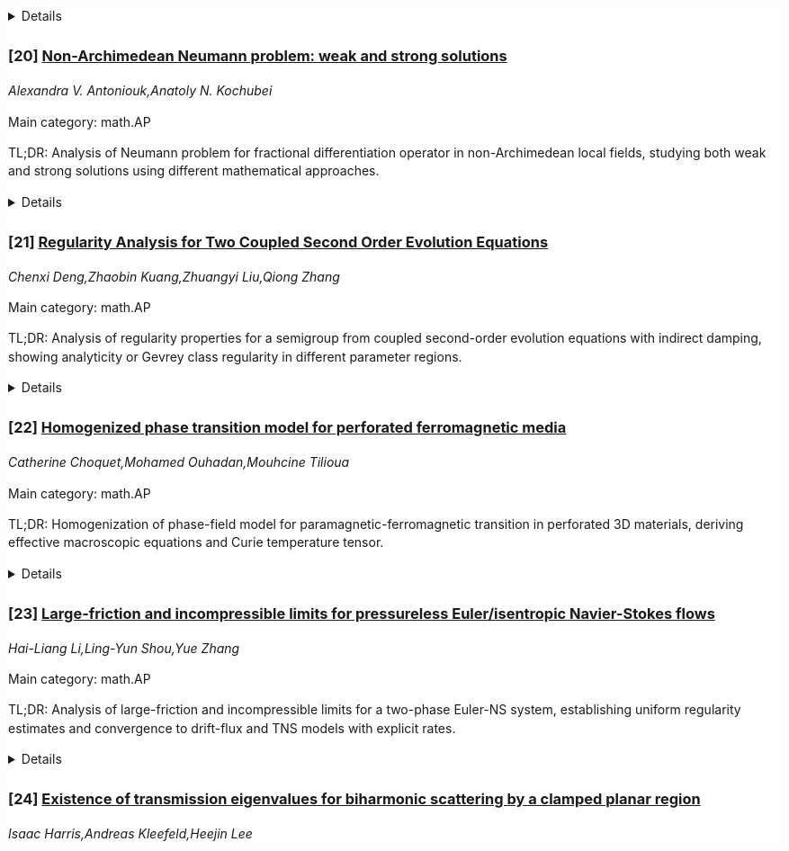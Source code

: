 
<details><summary>Details</summary></details>


### [20] [Non-Archimedean Neumann problem: weak and strong solutions](https://arxiv.org/abs/2508.20548)
*Alexandra V. Antoniouk,Anatoly N. Kochubei*

Main category: math.AP

TL;DR: Analysis of Neumann problem for fractional differentiation operator in non-Archimedean local fields, studying both weak and strong solutions using different mathematical approaches.


<details><summary>Details</summary></details>


### [21] [Regularity Analysis for Two Coupled Second Order Evolution Equations](https://arxiv.org/abs/2508.20624)
*Chenxi Deng,Zhaobin Kuang,Zhuangyi Liu,Qiong Zhang*

Main category: math.AP

TL;DR: Analysis of regularity properties for a semigroup from coupled second-order evolution equations with indirect damping, showing analyticity or Gevrey class regularity in different parameter regions.


<details><summary>Details</summary></details>


### [22] [Homogenized phase transition model for perforated ferromagnetic media](https://arxiv.org/abs/2508.20690)
*Catherine Choquet,Mohamed Ouhadan,Mouhcine Tilioua*

Main category: math.AP

TL;DR: Homogenization of phase-field model for paramagnetic-ferromagnetic transition in perforated 3D materials, deriving effective macroscopic equations and Curie temperature tensor.


<details><summary>Details</summary></details>


### [23] [Large-friction and incompressible limits for pressureless Euler/isentropic Navier-Stokes flows](https://arxiv.org/abs/2508.20730)
*Hai-Liang Li,Ling-Yun Shou,Yue Zhang*

Main category: math.AP

TL;DR: Analysis of large-friction and incompressible limits for a two-phase Euler-NS system, establishing uniform regularity estimates and convergence to drift-flux and TNS models with explicit rates.


<details><summary>Details</summary></details>


### [24] [Existence of transmission eigenvalues for biharmonic scattering by a clamped planar region](https://arxiv.org/abs/2508.20768)
*Isaac Harris,Andreas Kleefeld,Heejin Lee*
